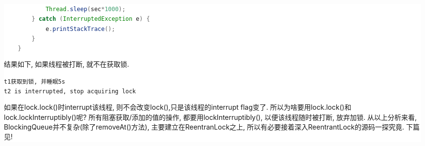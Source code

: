 ```java
            Thread.sleep(sec*1000);
        } catch (InterruptedException e) {
            e.printStackTrace();
        }
    }
```	
结果如下, 如果线程被打断, 就不在获取锁.
```
t1获取到锁, 并睡眠5s
t2 is interrupted, stop acquiring lock
```
如果在lock.lock()时interrupt该线程, 则不会改变lock(),只是该线程的interrupt flag变了.
所以为啥要用lock.lock()和lock.lockInterruptibly()呢? 所有阻塞获取/添加的值的操作, 都要用lockInterruptibly(),
以便该线程随时被打断, 放弃加锁.
从以上分析来看, BlockingQueue并不复杂(除了removeAt()方法), 主要建立在ReentranLock之上, 所以有必要接着深入ReentrantLock的源码一探究竟. 下篇见!
